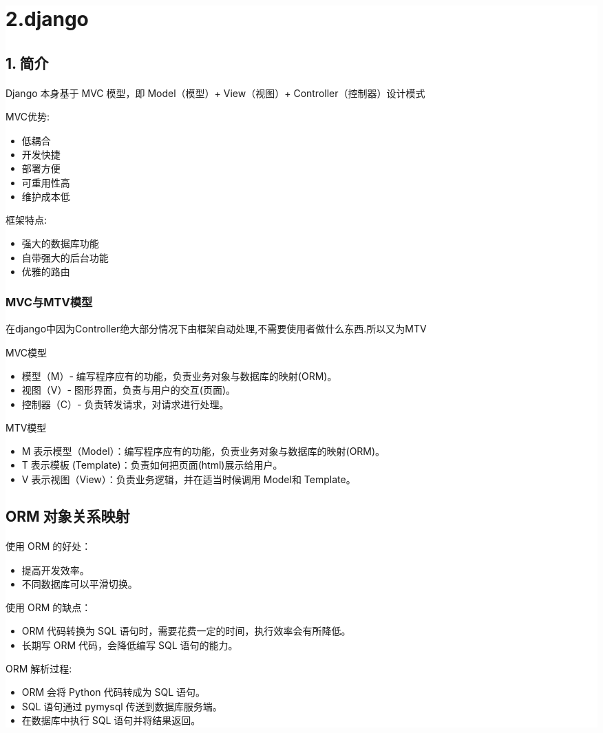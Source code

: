 # 2.django

## 1. 简介

Django 本身基于 MVC 模型，即 Model（模型）+ View（视图）+ Controller（控制器）设计模式

MVC优势:

* 低耦合
* 开发快捷
* 部署方便
* 可重用性高
* 维护成本低

框架特点:

* 强大的数据库功能
* 自带强大的后台功能
* 优雅的路由

### MVC与MTV模型

在django中因为Controller绝大部分情况下由框架自动处理,不需要使用者做什么东西.所以又为MTV

MVC模型

* 模型（M）- 编写程序应有的功能，负责业务对象与数据库的映射\(ORM\)。
* 视图（V）- 图形界面，负责与用户的交互\(页面\)。
* 控制器（C）- 负责转发请求，对请求进行处理。

MTV模型

* M 表示模型（Model）：编写程序应有的功能，负责业务对象与数据库的映射\(ORM\)。
* T 表示模板 \(Template\)：负责如何把页面\(html\)展示给用户。
* V 表示视图（View）：负责业务逻辑，并在适当时候调用 Model和 Template。

## ORM 对象关系映射

使用 ORM 的好处：

* 提高开发效率。
* 不同数据库可以平滑切换。

使用 ORM 的缺点：

* ORM 代码转换为 SQL 语句时，需要花费一定的时间，执行效率会有所降低。
* 长期写 ORM 代码，会降低编写 SQL 语句的能力。

ORM 解析过程:

* ORM 会将 Python 代码转成为 SQL 语句。
* SQL 语句通过 pymysql 传送到数据库服务端。
* 在数据库中执行 SQL 语句并将结果返回。
